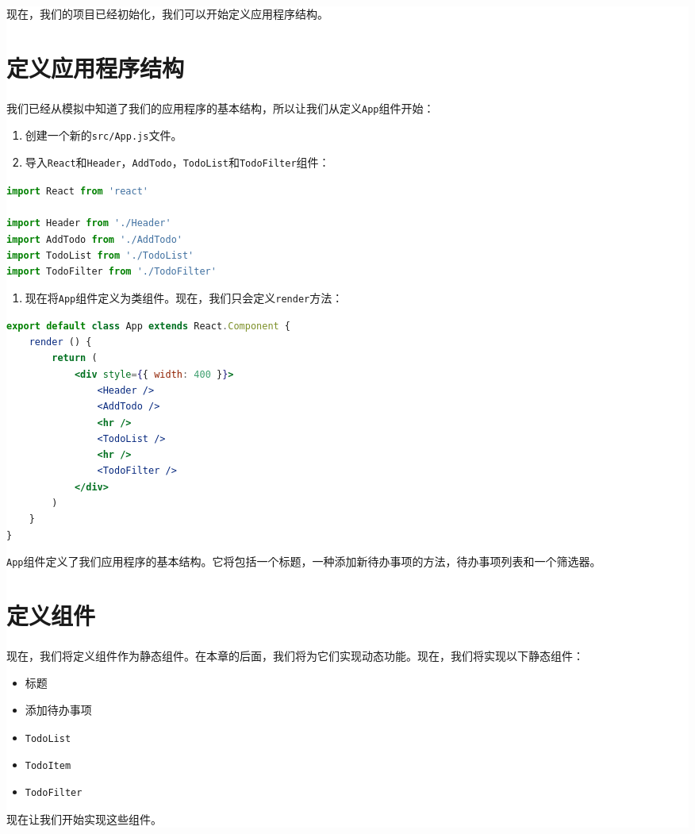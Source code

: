 现在，我们的项目已经初始化，我们可以开始定义应用程序结构。

# 定义应用程序结构

我们已经从模拟中知道了我们的应用程序的基本结构，所以让我们从定义`App`组件开始：

1.  创建一个新的`src/App.js`文件。

1.  导入`React`和`Header`，`AddTodo`，`TodoList`和`TodoFilter`组件：

```jsx
import React from 'react'

import Header from './Header'
import AddTodo from './AddTodo'
import TodoList from './TodoList'
import TodoFilter from './TodoFilter'
```

1.  现在将`App`组件定义为类组件。现在，我们只会定义`render`方法：

```jsx
export default class App extends React.Component {
    render () {
        return (
            <div style={{ width: 400 }}>
                <Header />
                <AddTodo />
                <hr />
                <TodoList />
                <hr />
                <TodoFilter />
            </div>
        )
    }
}
```

`App`组件定义了我们应用程序的基本结构。它将包括一个标题，一种添加新待办事项的方法，待办事项列表和一个筛选器。

# 定义组件

现在，我们将定义组件作为静态组件。在本章的后面，我们将为它们实现动态功能。现在，我们将实现以下静态组件：

+   标题

+   添加待办事项

+   `TodoList`

+   `TodoItem`

+   `TodoFilter`

现在让我们开始实现这些组件。
